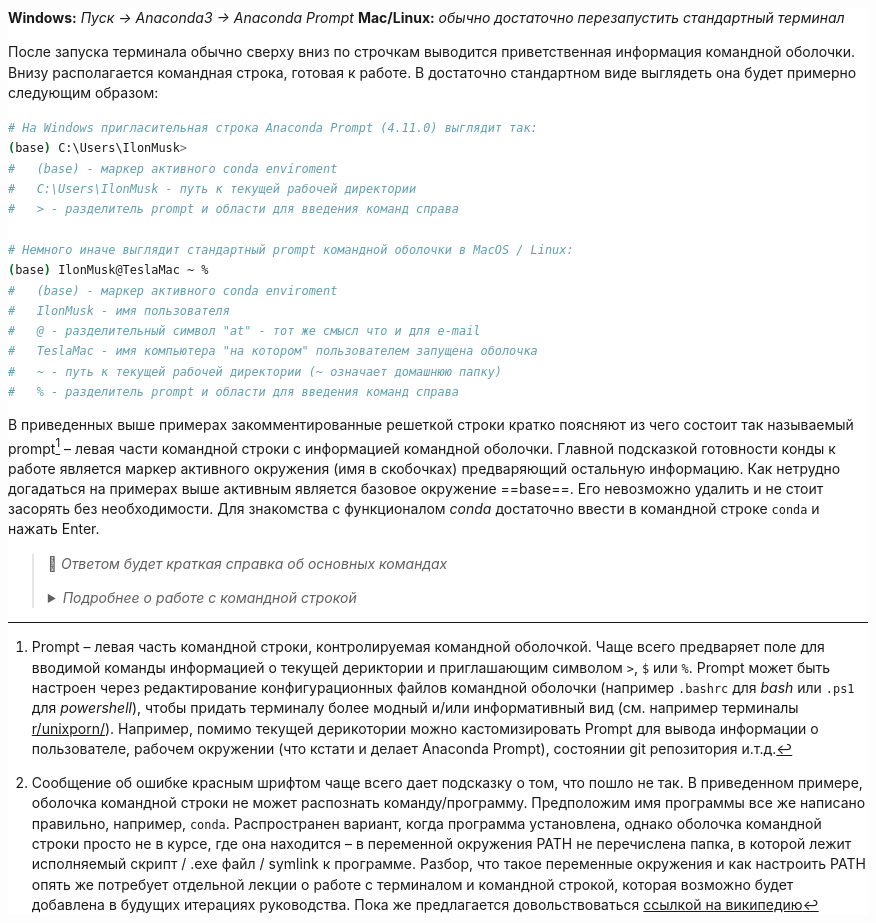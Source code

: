 [^8]: В Linux и MacOS терминал, как правило, после установки конды понимает, что теперь у пользователя есть доступ к рабочим окружениям. В Windows также есть варианты настроить стандартный PowerShell на работу с кондой. Нам же будет проще запустить *Anaconda Prompt*, установленный по-умолчанию как в представительном *Anaconda*, так и легковесном *miniconda*. Проще будет вынести советы по работу в командной строке, настройке и использованию терминала на различных операционных системах в отдельную часть, так как тема эта весьма и весьма обширная. Но в данном руководстве, по крайней мере в текущей его итерации, это не слишком целесообразно.

**Windows:** *Пуск -> Anaconda3 -> Anaconda Prompt*
**Mac/Linux:** *обычно достаточно перезапустить стандартный терминал*

После запуска терминала обычно сверху вниз по строчкам выводится приветственная информация командной оболочки. Внизу располагается командная строка, готовая к работе. В достаточно стандартном виде выглядеть она будет примерно следующим образом:
```sh
# На Windows пригласительная строка Anaconda Prompt (4.11.0) выглядит так:
(base) C:\Users\IlonMusk>
#   (base) - маркер активного conda enviroment
#   C:\Users\IlonMusk - путь к текущей рабочей директории
#   > - разделитель prompt и области для введения команд справа

# Немного иначе выглядит стандартный prompt командной оболочки в MacOS / Linux:
(base) IlonMusk@TeslaMac ~ %
#   (base) - маркер активного conda enviroment
#   IlonMusk - имя пользователя
#   @ - разделительный символ "at" - тот же смысл что и для e-mail
#   TeslaMac - имя компьютера "на котором" пользователем запущена оболочка
#   ~ - путь к текущей рабочей директории (~ означает домашнюю папку)
#   % - разделитель prompt и области для введения команд справа
```
В приведенных выше примерах закомментированные решеткой строки кратко поясняют из чего состоит так называемый prompt[^9] &ndash; левая части командной строки с информацией командной оболочки. Главной подсказкой готовности конды к работе является маркер активного окружения (имя в скобочках) предваряющий остальную информацию. Как нетрудно догадаться на примерах выше активным является базовое окружение ==base==. Его невозможно удалить и не стоит засорять без необходимости. Для знакомства с функционалом *conda* достаточно ввести в командной строке `conda` и нажать Enter.

[^9]: Prompt &ndash; левая часть командной строки, контролируемая командной оболочкой. Чаще всего предваряет поле для вводимой команды информацией о текущей дериктории и приглашающим символом `>`, `$` или `%`. Prompt может быть настроен через редактирование конфигурационных файлов командной оболочки (например `.bashrc` для *bash* или `.ps1` для *powershell*), чтобы придать терминалу более модный и/или информативный вид (см. например терминалы [r/unixporn/](https://www.reddit.com/r/unixporn/)). Например, помимо текущей дерикотории можно кастомизировать Prompt для вывода информации о пользователе, рабочем окружении (что кстати и делает Anaconda Prompt), состоянии git репозитория и.т.д.

>   :scroll: *Ответом будет краткая справка об основных командах*
>   <details>
>   <summary><i>Подробнее о работе с командной строкой</i></summary>
>
>   - Во-первых убедимся, что после попытки запуска команды в терминале НЕ появилось сообщение[^10] об ошибке красным шрифтом.
>       ```
>       conda : The term 'conda' is not recognized as the name of a cmdlet,
>       function, script file, or operable program. Check the spelling of the
>       name, or if a path was included, verify that the path is correct and
>       try again.
>       ```
>   - Если команда выполнилась как задумано, выводе терминала будет таким
>       ```
>       usage: conda-script.py [-h] [-V] command ...
>       
>       conda is a tool for managing and deploying applications, environments and packages.
>       
>       Options:
>       
>       positional arguments:
>         command
>           clean        Remove unused packages and caches.
>           compare      Compare packages between conda environments.
>           config       Modify configuration values in .condarc. This is modeled
>                        after the git config command. Writes to the user .condarc
>                        file (C:\Users\<IlonMusk>\.condarc) by default.
>           create       Create a new conda environment from a list of specified
>                        packages.
>           help         Displays a list of available conda commands and their help
>                        strings.
>           info         Display information about current conda install.
>           init         Initialize conda for shell interaction. [Experimental]
>           install      Installs a list of packages into a specified conda
>                        environment.

[^1]: Попытка резюмирования актуальной информации предпринята впервые, хотя идеи о кратком конспектировании накопившихся знаний в цифровом виде возникали у автора давно: ещё до начала аспирантуры (2016) и задолго до защиты диссертации (2021). Ключевым толчком стала недавняя необходимость в проведении занятий по блоку сейсмологии со студентами. Конечная цель &ndash; создать в репозитории качественное и обширное руководство, а также дополнить его практическими заданиями для студентов (practice), примерами решения конкретных небольших задачек (cookbook) и собственными лекциями об основах и спецефичных разделах сейсмологии.
[^2]: Строго говоря, *conda* &ndash; это не только менеджер пакетов, но и система управления рабочими окружениями. Пояснения в тексте [:rewind:](#env-create)
[^3]: Предустановлен ли браузер &ndash; вопрос хороший. Почти наверняка программа выполняющая функцию просмотра веб-страниц через интернет-протоколы в операционной системе имеется. Исключением может быть разве что супер-минималистичная версия *ArchLinux*, но в таком случае владелец компьютера вряд ли нуждается в пояснениях, что такое браузер и есть ли он у него :smile:. *Jupyter Notebook* при запуске без соответствующей опции использует программу, выставленную в системе браузером по умолчанию.
[^4]: IDE, *Integrated Development Environment* &ndash; комплекс программных средств, чаще всего включающий редактор кода, интерпертаторы/компиляторы, дебаггеры, профайлеры и прочие вкусности, пользы от которых для новичка в программировании не так много. Интегрированными средами разработки пользоваться удобно, однако они скрывают от глаз много важных взаимодействий. Профессионалы, которые и так представляют что происходит "под капотом" не в счет, а вот новичкам полезнее учится сначала работать в простейшей связке: текстовый редактор + терминал с установленным интерпретатором (например когда изучается *Python*) или компилятором (в случае *C / Fortran*).
[^5]: См. [запись в блоге~anaconda-blog~](https://www.anaconda.com/blog/understanding-conda-and-pip)
[^6]: Conda environment &ndash; папка с названием окружения внутри директории :file_folder:<ins>*envs*</ins>, расположенной по умолчанию там, где установлен дистрибутив *conda*. В случае рекомендуемой установки на уровне прав пользователя, дистрибутив располагается в его домашней папке и называется по имени дистрибутив и основной версии Python в базовом окружении (например :file_folder:<ins>*~/miniconda3*</ins> на MacOS/Linux или :file_folder:<ins>*C:\Users\IlonMusk\miniconda3*</ins>
[^7]: Строго говоря, *терминал*, *консоль*, *командная оболочка/интерпретатор* и *командная строка* &ndash; термины, имеющие конкретные значения, которые однако часто смешивают в разговоре и путают даже профессионалы. Далее приводится очень краткие определения, желающие преисполниться в познании и правильно использовать терминологию могут обратится к достаточно подробной [записи в блоге~geeksforgeeks~](https://www.geeksforgeeks.org/difference-between-terminal-console-shell-and-command-line/). *Терминал~terminal~* &ndash; система ввода и вывода текстовой информации (да, да, никаких картинок, хотя умельцы и делают ASCII графику). *Консоль~console~* &ndash; физическая манифестация терминала, например, клавиатура для ввода команд от пользователя к компьютеру и монитор для вывода информации обратно к пользователю (включая разумеется историю набранных команд). *Командная оболочка~shell~ или интерпретатор* &ndash; прослойка между пользователем и ядром операционной системы, которая обрабатывает команды и запускает программы передавая им опции и параметры, указанные в командной строке. *Командная строка~comand-line/prompt~* &ndash; активная строка внизу терминала, куда вводятся команды, над ней обычно располагается история работы: предыдущие введенные команды и результаты их *вывода~output~*.
[^10]: Сообщение об ошибке красным шрифтом чаще всего дает подсказку о том, что пошло не так. В приведенном примере, оболочка командной строки не может распознать команду/программу. Предположим имя программы все же написано правильно, например, `conda`. Распространен вариант, когда программа установлена, однако оболочка командной строки просто не в курсе, где она находится &ndash; в переменной окружения PATH не перечислена папка, в которой лежит исполняемый скрипт / .exe файл / symlink к программе. Разбор, что такое переменные окружения и как настроить PATH опять же потребует отдельной лекции о работе с терминалом и командной строкой, которая возможно будет добавлена в будущих итерациях руководства. Пока же предлагается довольствоваться [ссылкой на википедию](https://ru.wikipedia.org/wiki/PATH_(%D0%BF%D0%B5%D1%80%D0%B5%D0%BC%D0%B5%D0%BD%D0%BD%D0%B0%D1%8F))